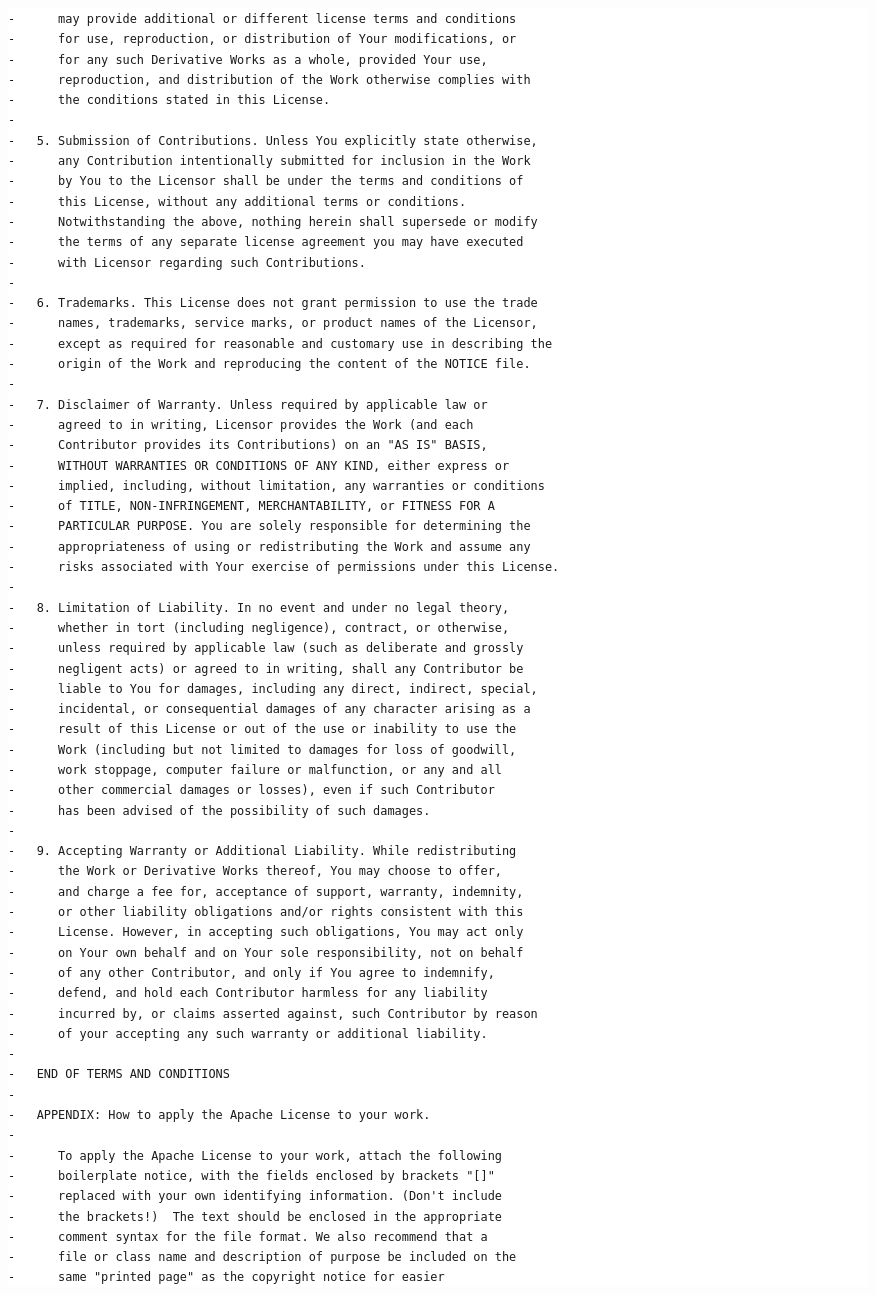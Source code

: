 ```
-      may provide additional or different license terms and conditions
-      for use, reproduction, or distribution of Your modifications, or
-      for any such Derivative Works as a whole, provided Your use,
-      reproduction, and distribution of the Work otherwise complies with
-      the conditions stated in this License.
-
-   5. Submission of Contributions. Unless You explicitly state otherwise,
-      any Contribution intentionally submitted for inclusion in the Work
-      by You to the Licensor shall be under the terms and conditions of
-      this License, without any additional terms or conditions.
-      Notwithstanding the above, nothing herein shall supersede or modify
-      the terms of any separate license agreement you may have executed
-      with Licensor regarding such Contributions.
-
-   6. Trademarks. This License does not grant permission to use the trade
-      names, trademarks, service marks, or product names of the Licensor,
-      except as required for reasonable and customary use in describing the
-      origin of the Work and reproducing the content of the NOTICE file.
-
-   7. Disclaimer of Warranty. Unless required by applicable law or
-      agreed to in writing, Licensor provides the Work (and each
-      Contributor provides its Contributions) on an "AS IS" BASIS,
-      WITHOUT WARRANTIES OR CONDITIONS OF ANY KIND, either express or
-      implied, including, without limitation, any warranties or conditions
-      of TITLE, NON-INFRINGEMENT, MERCHANTABILITY, or FITNESS FOR A
-      PARTICULAR PURPOSE. You are solely responsible for determining the
-      appropriateness of using or redistributing the Work and assume any
-      risks associated with Your exercise of permissions under this License.
-
-   8. Limitation of Liability. In no event and under no legal theory,
-      whether in tort (including negligence), contract, or otherwise,
-      unless required by applicable law (such as deliberate and grossly
-      negligent acts) or agreed to in writing, shall any Contributor be
-      liable to You for damages, including any direct, indirect, special,
-      incidental, or consequential damages of any character arising as a
-      result of this License or out of the use or inability to use the
-      Work (including but not limited to damages for loss of goodwill,
-      work stoppage, computer failure or malfunction, or any and all
-      other commercial damages or losses), even if such Contributor
-      has been advised of the possibility of such damages.
-
-   9. Accepting Warranty or Additional Liability. While redistributing
-      the Work or Derivative Works thereof, You may choose to offer,
-      and charge a fee for, acceptance of support, warranty, indemnity,
-      or other liability obligations and/or rights consistent with this
-      License. However, in accepting such obligations, You may act only
-      on Your own behalf and on Your sole responsibility, not on behalf
-      of any other Contributor, and only if You agree to indemnify,
-      defend, and hold each Contributor harmless for any liability
-      incurred by, or claims asserted against, such Contributor by reason
-      of your accepting any such warranty or additional liability.
-
-   END OF TERMS AND CONDITIONS
-
-   APPENDIX: How to apply the Apache License to your work.
-
-      To apply the Apache License to your work, attach the following
-      boilerplate notice, with the fields enclosed by brackets "[]"
-      replaced with your own identifying information. (Don't include
-      the brackets!)  The text should be enclosed in the appropriate
-      comment syntax for the file format. We also recommend that a
-      file or class name and description of purpose be included on the
-      same "printed page" as the copyright notice for easier
```